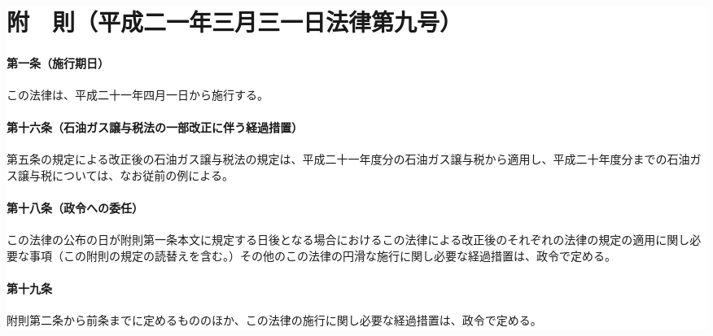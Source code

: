 # 附　則（平成二一年三月三一日法律第九号）
#### 第一条（施行期日）
この法律は、平成二十一年四月一日から施行する。
#### 第十六条（石油ガス譲与税法の一部改正に伴う経過措置）
第五条の規定による改正後の石油ガス譲与税法の規定は、平成二十一年度分の石油ガス譲与税から適用し、平成二十年度分までの石油ガス譲与税については、なお従前の例による。
#### 第十八条（政令への委任）
この法律の公布の日が附則第一条本文に規定する日後となる場合におけるこの法律による改正後のそれぞれの法律の規定の適用に関し必要な事項（この附則の規定の読替えを含む。）その他のこの法律の円滑な施行に関し必要な経過措置は、政令で定める。
#### 第十九条
附則第二条から前条までに定めるもののほか、この法律の施行に関し必要な経過措置は、政令で定める。
